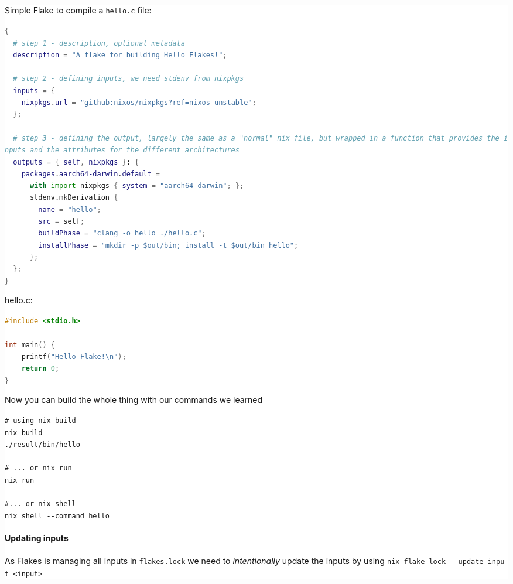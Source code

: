 Simple Flake to compile a `hello.c` file:

```nix
{
  # step 1 - description, optional metadata
  description = "A flake for building Hello Flakes!";

  # step 2 - defining inputs, we need stdenv from nixpkgs
  inputs = {
    nixpkgs.url = "github:nixos/nixpkgs?ref=nixos-unstable";
  };

  # step 3 - defining the output, largely the same as a "normal" nix file, but wrapped in a function that provides the inputs and the attributes for the different architectures
  outputs = { self, nixpkgs }: {
    packages.aarch64-darwin.default =
      with import nixpkgs { system = "aarch64-darwin"; };
      stdenv.mkDerivation {
        name = "hello";
        src = self;
        buildPhase = "clang -o hello ./hello.c";
        installPhase = "mkdir -p $out/bin; install -t $out/bin hello";
      };
  };
}
```

hello.c:

```c
#include <stdio.h>

int main() {
	printf("Hello Flake!\n");
	return 0;
}

```

Now you can build the whole thing with our commands we learned

```
# using nix build
nix build
./result/bin/hello

# ... or nix run
nix run

#... or nix shell
nix shell --command hello
```

#### Updating inputs

As Flakes is managing all inputs in `flakes.lock` we need to _intentionally_ update the inputs by using `nix flake lock --update-input <input>`

[^1]: https://nixos-and-flakes.thiscute.world/introduction/advantages-and-disadvantages
[^2]: https://nix.dev/tutorials/nix-language
